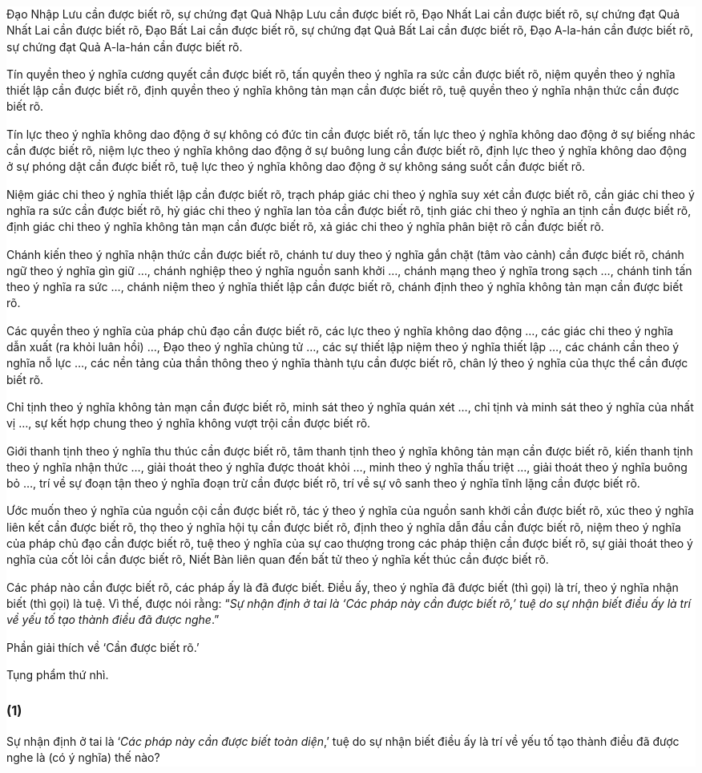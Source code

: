 Đạo Nhập Lưu cần được biết rõ, sự chứng đạt Quả Nhập Lưu cần được biết rõ, Đạo Nhất Lai cần được biết rõ, sự chứng đạt Quả Nhất Lai cần được biết rõ, Đạo Bất Lai cần được biết rõ, sự chứng đạt Quả Bất Lai cần được biết rõ, Đạo A-la-hán cần được biết rõ, sự chứng đạt Quả A-la-hán cần được biết rõ.

Tín quyền theo ý nghĩa cương quyết cần được biết rõ, tấn quyền theo ý nghĩa ra sức cần được biết rõ, niệm quyền theo ý nghĩa thiết lập cần được biết rõ, định quyền theo ý nghĩa không tản mạn cần được biết rõ, tuệ quyền theo ý nghĩa nhận thức cần được biết rõ.

Tín lực theo ý nghĩa không dao động ở sự không có đức tin cần được biết rõ, tấn lực theo ý nghĩa không dao động ở sự biếng nhác cần được biết rõ, niệm lực theo ý nghĩa không dao động ở sự buông lung cần được biết rõ, định lực theo ý nghĩa không dao động ở sự phóng dật cần được biết rõ, tuệ lực theo ý nghĩa không dao động ở sự không sáng suốt cần được biết rõ.

Niệm giác chi theo ý nghĩa thiết lập cần được biết rõ, trạch pháp giác chi theo ý nghĩa suy xét cần được biết rõ, cần giác chi theo ý nghĩa ra sức cần được biết rõ, hỷ giác chi theo ý nghĩa lan tỏa cần được biết rõ, tịnh giác chi theo ý nghĩa an tịnh cần được biết rõ, định giác chi theo ý nghĩa không tản mạn cần được biết rõ, xả giác chi theo ý nghĩa phân biệt rõ cần được biết rõ.

Chánh kiến theo ý nghĩa nhận thức cần được biết rõ, chánh tư duy theo ý nghĩa gắn chặt (tâm vào cảnh) cần được biết rõ, chánh ngữ theo ý nghĩa gìn giữ …, chánh nghiệp theo ý nghĩa nguồn sanh khởi …, chánh mạng theo ý nghĩa trong sạch …, chánh tinh tấn theo ý nghĩa ra sức …, chánh niệm theo ý nghĩa thiết lập cần được biết rõ, chánh định theo ý nghĩa không tản mạn cần được biết rõ.

Các quyền theo ý nghĩa của pháp chủ đạo cần được biết rõ, các lực theo ý nghĩa không dao động …, các giác chi theo ý nghĩa dẫn xuất (ra khỏi luân hồi) …, Đạo theo ý nghĩa chủng tử …, các sự thiết lập niệm theo ý nghĩa thiết lập …, các chánh cần theo ý nghĩa nỗ lực …, các nền tảng của thần thông theo ý nghĩa thành tựu cần được biết rõ, chân lý theo ý nghĩa của thực thể cần được biết rõ.

Chỉ tịnh theo ý nghĩa không tản mạn cần được biết rõ, minh sát theo ý nghĩa quán xét …, chỉ tịnh và minh sát theo ý nghĩa của nhất vị …, sự kết hợp chung theo ý nghĩa không vượt trội cần được biết rõ.

Giới thanh tịnh theo ý nghĩa thu thúc cần được biết rõ, tâm thanh tịnh theo ý nghĩa không tản mạn cần được biết rõ, kiến thanh tịnh theo ý nghĩa nhận thức …, giải thoát theo ý nghĩa được thoát khỏi …, minh theo ý nghĩa thấu triệt …, giải thoát theo ý nghĩa buông bỏ …, trí về sự đoạn tận theo ý nghĩa đoạn trừ cần được biết rõ, trí về sự vô sanh theo ý nghĩa tĩnh lặng cần được biết rõ.

Ước muốn theo ý nghĩa của nguồn cội cần được biết rõ, tác ý theo ý nghĩa của nguồn sanh khởi cần được biết rõ, xúc theo ý nghĩa liên kết cần được biết rõ, thọ theo ý nghĩa hội tụ cần được biết rõ, định theo ý nghĩa dẫn đầu cần được biết rõ, niệm theo ý nghĩa của pháp chủ đạo cần được biết rõ, tuệ theo ý nghĩa của sự cao thượng trong các pháp thiện cần được biết rõ, sự giải thoát theo ý nghĩa của cốt lỏi cần được biết rõ, Niết Bàn liên quan đến bất tử theo ý nghĩa kết thúc cần được biết rõ.

Các pháp nào cần được biết rõ, các pháp ấy là đã được biết. Điều ấy, theo ý nghĩa đã được biết (thì gọi) là trí, theo ý nghĩa nhận biết (thì gọi) là tuệ. Vì thế, được nói rằng: “_Sự nhận định ở tai là ‘Các pháp này cần được biết rõ,’ tuệ do sự nhận biết điều ấy là trí về yếu tố tạo thành điều đã được nghe_.”

Phần giải thích về ‘Cần được biết rõ.’

Tụng phẩm thứ nhì.

### (1)

Sự nhận định ở tai là ‘_Các pháp này cần được biết toàn diện_,’ tuệ do sự nhận biết điều ấy là trí về yếu tố tạo thành điều đã được nghe là (có ý nghĩa) thế nào?
